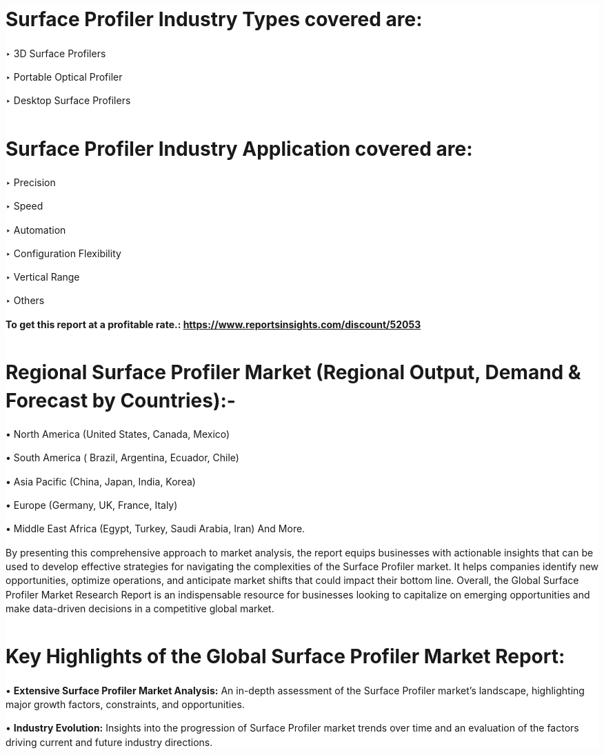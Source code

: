 # <strong>Surface Profiler Industry Types covered are:</strong>

‣ 3D Surface Profilers

‣ Portable Optical Profiler

‣ Desktop Surface Profilers

# <strong>Surface Profiler Industry Application covered are:</strong>

‣ Precision

‣ Speed

‣ Automation

‣ Configuration Flexibility

‣ Vertical Range

‣ Others

<strong>To get this report at a profitable rate.: <a href=https://www.reportsinsights.com/discount/52053>https://www.reportsinsights.com/discount/52053</a></strong></font>

# <strong>Regional Surface Profiler Market (Regional Output, Demand &amp; Forecast by Countries):-</strong>

• North America (United States, Canada, Mexico)

• South America ( Brazil, Argentina, Ecuador, Chile)

• Asia Pacific (China, Japan, India, Korea)

• Europe (Germany, UK, France, Italy)

• Middle East Africa (Egypt, Turkey, Saudi Arabia, Iran) And More.

By presenting this comprehensive approach to market analysis, the report equips businesses with actionable insights that can be used to develop effective strategies for navigating the complexities of the Surface Profiler market. It helps companies identify new opportunities, optimize operations, and anticipate market shifts that could impact their bottom line. Overall, the Global Surface Profiler Market Research Report is an indispensable resource for businesses looking to capitalize on emerging opportunities and make data-driven decisions in a competitive global market.

# <strong>Key Highlights of the Global Surface Profiler Market Report:</strong>

• <strong>Extensive Surface Profiler Market Analysis:</strong> An in-depth assessment of the Surface Profiler market’s landscape, highlighting major growth factors, constraints, and opportunities.

• <strong>Industry Evolution:</strong> Insights into the progression of Surface Profiler market trends over time and an evaluation of the factors driving current and future industry directions.

